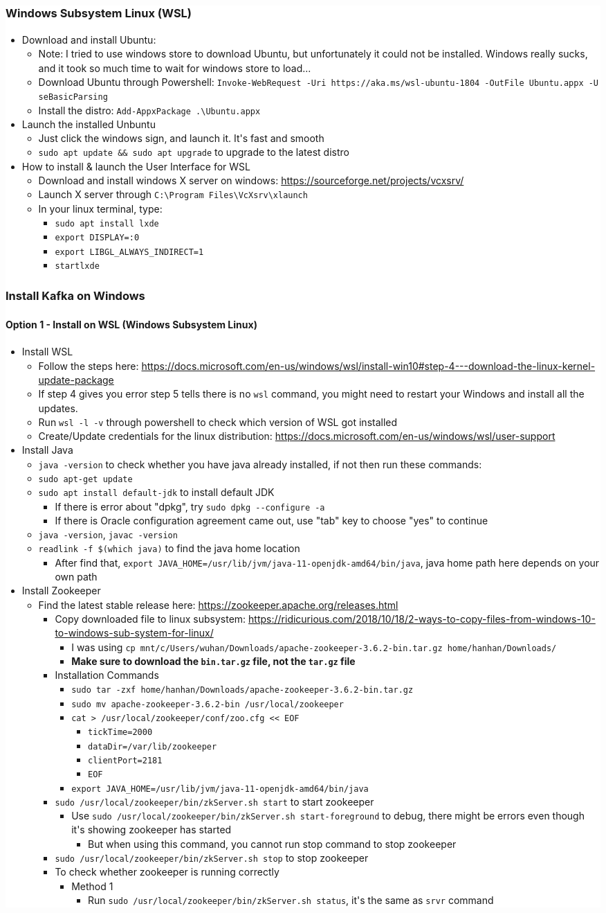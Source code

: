 ### Windows Subsystem Linux (WSL)
* Download and install Ubuntu:
  * Note: I tried to use windows store to download Ubuntu, but unfortunately it could not be installed. Windows really sucks, and it took so much time to wait for windows store to load...
  * Download Ubuntu through Powershell: `Invoke-WebRequest -Uri https://aka.ms/wsl-ubuntu-1804 -OutFile Ubuntu.appx -UseBasicParsing`
  * Install the distro: `Add-AppxPackage .\Ubuntu.appx`
* Launch the installed Unbuntu
  * Just click the windows sign, and launch it. It's fast and smooth
  * `sudo apt update && sudo apt upgrade` to upgrade to the latest distro
* How to install & launch the User Interface for WSL
  * Download and install windows X server on windows: https://sourceforge.net/projects/vcxsrv/
  * Launch X server through `C:\Program Files\VcXsrv\xlaunch`
  * In your linux terminal, type:
    * `sudo apt install lxde`
    * `export DISPLAY=:0`
    * `export LIBGL_ALWAYS_INDIRECT=1`
    * `startlxde`
### Install Kafka on Windows
#### Option 1 - Install on WSL (Windows Subsystem Linux)
* Install WSL
  * Follow the steps here: https://docs.microsoft.com/en-us/windows/wsl/install-win10#step-4---download-the-linux-kernel-update-package
  * If step 4 gives you error step 5 tells there is no `wsl` command, you might need to restart your Windows and install all the updates.
  * Run `wsl -l -v` through powershell to check which version of WSL got installed
  * Create/Update credentials for the linux distribution: https://docs.microsoft.com/en-us/windows/wsl/user-support
* Install Java
  * `java -version` to check whether you have java already installed, if not then run these commands:
  * `sudo apt-get update`
  * `sudo apt install default-jdk` to install default JDK
    * If there is error about "dpkg", try `sudo dpkg --configure -a`
    * If there is Oracle configuration agreement came out, use "tab" key to choose "yes" to continue
  * `java -version`, `javac -version`
  * `readlink -f $(which java)` to find the java home location
    * After find that, `export JAVA_HOME=/usr/lib/jvm/java-11-openjdk-amd64/bin/java`, java home path here depends on your own path
* Install Zookeeper
  * Find the latest stable release here: https://zookeeper.apache.org/releases.html
    * Copy downloaded file to linux subsystem: https://ridicurious.com/2018/10/18/2-ways-to-copy-files-from-windows-10-to-windows-sub-system-for-linux/
      * I was using `cp mnt/c/Users/wuhan/Downloads/apache-zookeeper-3.6.2-bin.tar.gz home/hanhan/Downloads/`
      * <b>Make sure to download the `bin.tar.gz` file, not the `tar.gz` file</b>
    * Installation Commands
      * `sudo tar -zxf home/hanhan/Downloads/apache-zookeeper-3.6.2-bin.tar.gz`
      * `sudo mv apache-zookeeper-3.6.2-bin /usr/local/zookeeper`
      * `cat > /usr/local/zookeeper/conf/zoo.cfg << EOF`
        * `tickTime=2000`
        * `dataDir=/var/lib/zookeeper`
        * `clientPort=2181`
        * `EOF`
      * `export JAVA_HOME=/usr/lib/jvm/java-11-openjdk-amd64/bin/java`
    * `sudo /usr/local/zookeeper/bin/zkServer.sh start` to start zookeeper
      * Use `sudo /usr/local/zookeeper/bin/zkServer.sh start-foreground` to debug, there might be errors even though it's showing zookeeper has started
        * But when using this command, you cannot run stop command to stop zookeeper
    * `sudo /usr/local/zookeeper/bin/zkServer.sh stop` to stop zookeeper
    * To check whether zookeeper is running correctly
      * Method 1
        * Run `sudo /usr/local/zookeeper/bin/zkServer.sh status`, it's the same as `srvr` command